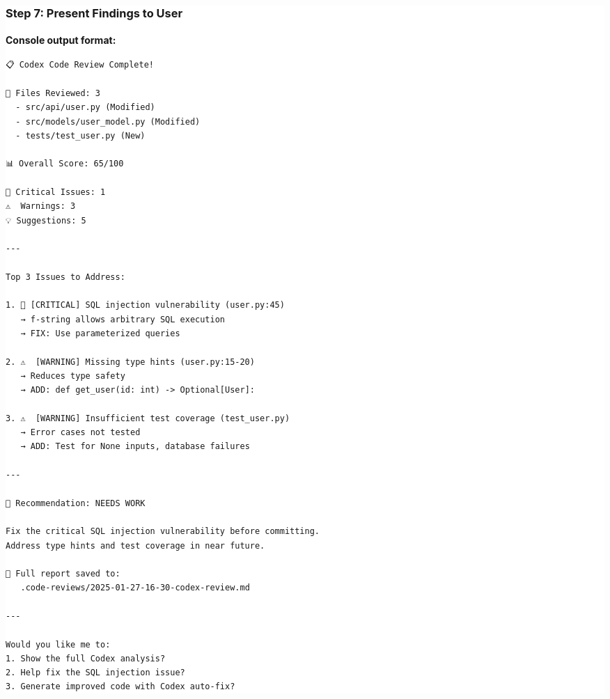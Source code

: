 ### Step 7: Present Findings to User

**Console output format:**

```
📋 Codex Code Review Complete!

📁 Files Reviewed: 3
  - src/api/user.py (Modified)
  - src/models/user_model.py (Modified)
  - tests/test_user.py (New)

📊 Overall Score: 65/100

🚨 Critical Issues: 1
⚠️  Warnings: 3
💡 Suggestions: 5

---

Top 3 Issues to Address:

1. 🚨 [CRITICAL] SQL injection vulnerability (user.py:45)
   → f-string allows arbitrary SQL execution
   → FIX: Use parameterized queries

2. ⚠️  [WARNING] Missing type hints (user.py:15-20)
   → Reduces type safety
   → ADD: def get_user(id: int) -> Optional[User]:

3. ⚠️  [WARNING] Insufficient test coverage (test_user.py)
   → Error cases not tested
   → ADD: Test for None inputs, database failures

---

🔴 Recommendation: NEEDS WORK

Fix the critical SQL injection vulnerability before committing.
Address type hints and test coverage in near future.

📄 Full report saved to:
   .code-reviews/2025-01-27-16-30-codex-review.md

---

Would you like me to:
1. Show the full Codex analysis?
2. Help fix the SQL injection issue?
3. Generate improved code with Codex auto-fix?
```
